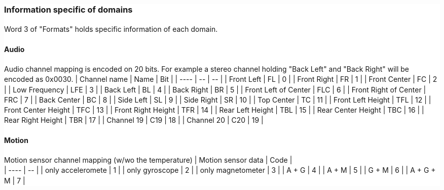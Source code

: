 
### Information specific of domains 
Word 3 of "Formats" holds specific information of each domain.

#### Audio
Audio channel mapping is encoded on 20 bits. For example a stereo channel holding "Back Left" and "Back Right" will be encoded as 0x0030.
 | Channel name    | Name | Bit | 
 | ----            | -- | -- | 
 |  Front Left               | FL    | 0    |
 |  Front Right              | FR    |    1    |
 |  Front Center             | FC    |    2    |
 |  Low Frequency            | LFE   |    3    |
 |  Back Left                | BL    |    4    |
 |  Back Right               | BR    |    5    |
 |  Front Left of Center     | FLC   |    6    |
 |  Front Right of Center    | FRC   |    7    |
 |  Back Center              | BC    |    8    |
 |  Side Left                | SL    |    9    |
 |  Side Right               | SR    |    10   |
 |  Top Center               | TC    |    11   |
 |  Front Left Height        | TFL   |    12   |
 |  Front Center Height      | TFC   |    13   |
 |  Front Right Height       | TFR   |    14   |
 |  Rear Left Height         | TBL   |    15   |
 |  Rear Center Height       | TBC   |    16   |
 |  Rear Right Height        | TBR   |    17   |
 |  Channel 19        | C19   |    18   |
 |  Channel 20        | C20   |    19   |

#### Motion
Motion sensor channel mapping (w/wo the temperature)
 | Motion sensor data    | Code |  
 | ----            | -- | 
 |  only acceleromete   | 1  |
 |  only gyroscope    | 2  |
 |  only magnetometer   | 3  |
 |  A + G    | 4  |
 |  A + M    | 5  |
 |  G + M    | 6  |
 |  A + G + M    | 7  |
